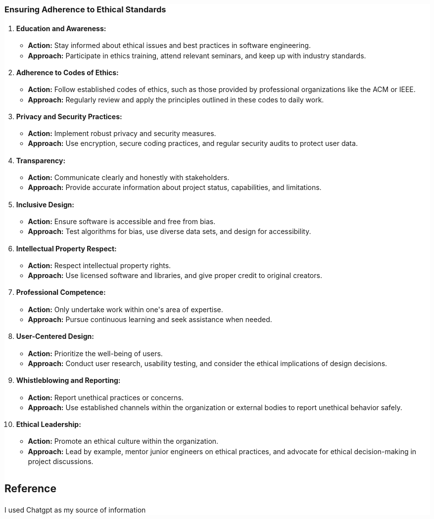 ### Ensuring Adherence to Ethical Standards

1. **Education and Awareness:**
   - **Action:** Stay informed about ethical issues and best practices in software engineering.
   - **Approach:** Participate in ethics training, attend relevant seminars, and keep up with industry standards.

2. **Adherence to Codes of Ethics:**
   - **Action:** Follow established codes of ethics, such as those provided by professional organizations like the ACM or IEEE.
   - **Approach:** Regularly review and apply the principles outlined in these codes to daily work.

3. **Privacy and Security Practices:**
   - **Action:** Implement robust privacy and security measures.
   - **Approach:** Use encryption, secure coding practices, and regular security audits to protect user data.

4. **Transparency:**
   - **Action:** Communicate clearly and honestly with stakeholders.
   - **Approach:** Provide accurate information about project status, capabilities, and limitations.

5. **Inclusive Design:**
   - **Action:** Ensure software is accessible and free from bias.
   - **Approach:** Test algorithms for bias, use diverse data sets, and design for accessibility.

6. **Intellectual Property Respect:**
   - **Action:** Respect intellectual property rights.
   - **Approach:** Use licensed software and libraries, and give proper credit to original creators.

7. **Professional Competence:**
   - **Action:** Only undertake work within one's area of expertise.
   - **Approach:** Pursue continuous learning and seek assistance when needed.

8. **User-Centered Design:**
   - **Action:** Prioritize the well-being of users.
   - **Approach:** Conduct user research, usability testing, and consider the ethical implications of design decisions.

9. **Whistleblowing and Reporting:**
   - **Action:** Report unethical practices or concerns.
   - **Approach:** Use established channels within the organization or external bodies to report unethical behavior safely.

10. **Ethical Leadership:**
    - **Action:** Promote an ethical culture within the organization.
    - **Approach:** Lead by example, mentor junior engineers on ethical practices, and advocate for ethical decision-making in project discussions.





## Reference
I used Chatgpt as my source of information
